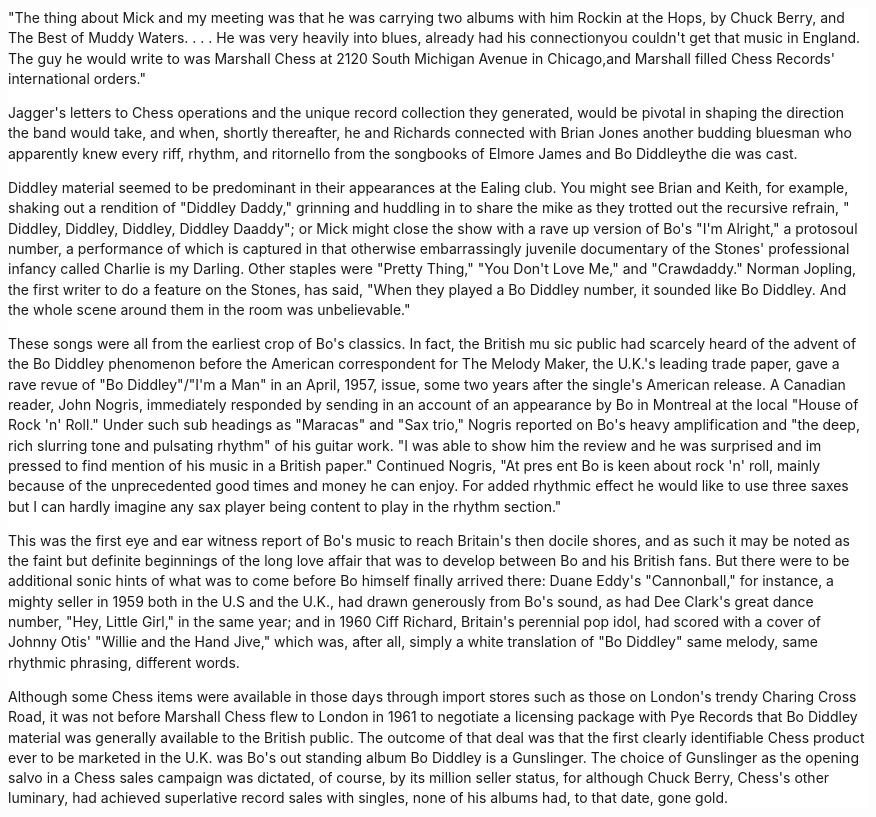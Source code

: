 "The thing about Mick and my meeting was that he was carrying two albums with him
Rockin at the Hops, by Chuck Berry, and The Best of Muddy Waters. . . . He was very heavily into blues, already had his connectionyou couldn't get that music in England. The guy he would write to was Marshall Chess at 2120 South Michigan Avenue in Chicago,and Marshall filled Chess Records' international orders."

Jagger's letters to Chess operations and the unique record collection they generated, would  be pivotal in shaping the direction the band would take, and when, shortly thereafter, he and Richards connected with Brian Jones
another budding bluesman who apparently knew every riff, rhythm, and ritornello from the songbooks of Elmore James and Bo Diddleythe die was cast.

Diddley material seemed to be predominant in their appearances at the Ealing club. You might see Brian and Keith, for example, shaking out a rendition of "Diddley Daddy," grinning and huddling in to share the mike as they trotted out the recursive refrain, " Diddley, Diddley, Diddley, Diddley Daaddy";  or Mick might close the show with a rave
up version of Bo's "I'm Alright," a protosoul number, a performance of which is captured in that otherwise embarrassingly juvenile documentary of the Stones' professional infancy called Charlie is my Darling. Other staples were "Pretty Thing," "You Don't Love Me," and "Crawdaddy." Norman Jopling, the first writer to do a feature on the Stones, has said, "When they played a Bo Diddley number, it sounded like Bo Diddley. And the whole scene around them in the room was unbelievable."

These songs were all from the earliest crop of Bo's classics. In fact, the British mu
sic public had scarcely heard of the advent of the Bo Diddley phenomenon before the American correspondent for The Melody Maker, the U.K.'s leading trade paper, gave a rave revue of "Bo Diddley"/"I'm a Man" in an April, 1957, issue, some two years after the single's American release. A Canadian reader, John Nogris, immediately responded by sending in an account of an appearance by Bo in Montreal at the local "House of Rock 'n' Roll." Under such sub headings as "Maracas" and "Sax trio," Nogris reported on Bo's heavy amplification and "the deep, rich slurring tone and pulsating rhythm" of his guitar work. "I was able to show him the review and he was surprised and im
pressed to find mention of his music in a British paper." Continued Nogris, "At pres
ent Bo is keen about rock 'n' roll, mainly because of the unprecedented good times and money he can enjoy. For added rhythmic effect he would like to use three saxes but I can hardly imagine any sax player being content to play in the rhythm section."

This was the first eye and ear witness report of Bo's music to reach Britain's then
docile shores, and as such it may be noted as the faint but definite beginnings of the long love affair that was to develop between Bo and his British fans. But there were to be additional sonic hints of what was to come before Bo himself finally arrived there: Duane Eddy's "Cannonball," for instance, a mighty seller in 1959 both in the U.S and the U.K., had drawn generously from Bo's sound, as had Dee Clark's great dance number, "Hey, Little Girl," in the same year; and in 1960 Ciff Richard, Britain's perennial pop idol, had scored with a cover of Johnny Otis' "Willie and the Hand Jive," which was, after all, simply a white translation of "Bo Diddley"
same melody, same rhythmic phrasing, different words.

Although some Chess items were available in those days through import stores such as those on London's trendy Charing Cross Road, it was not before Marshall Chess flew to London in 1961 to negotiate a licensing package with Pye Records that Bo Diddley material was generally available to the British public. The outcome of that deal was that the first clearly identifiable Chess product ever to be marketed in the U.K. was Bo's out standing album Bo Diddley is a Gunslinger. The choice of Gunslinger as the opening salvo in a Chess sales campaign was dictated, of course, by its million
seller status, for although Chuck Berry, Chess's other luminary, had achieved superlative record sales with singles, none of his albums had, to that date, gone gold.
